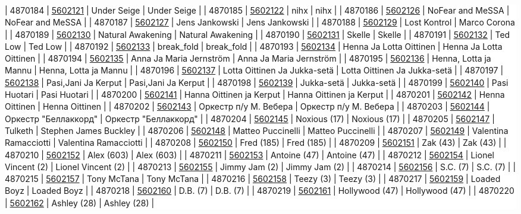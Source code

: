 | 4870184 | [5602121](https://www.discogs.com/artist/5602121) | Under Seige | Under Seige |
| 4870185 | [5602122](https://www.discogs.com/artist/5602122) | nihx | nihx |
| 4870186 | [5602126](https://www.discogs.com/artist/5602126) | NoFear and MeSSA | NoFear and MeSSA |
| 4870187 | [5602127](https://www.discogs.com/artist/5602127) | Jens Jankowski | Jens Jankowski |
| 4870188 | [5602129](https://www.discogs.com/artist/5602129) | Lost Kontrol | Marco Corona |
| 4870189 | [5602130](https://www.discogs.com/artist/5602130) | Natural Awakening | Natural Awakening |
| 4870190 | [5602131](https://www.discogs.com/artist/5602131) | Skelle | Skelle |
| 4870191 | [5602132](https://www.discogs.com/artist/5602132) | Ted Low | Ted Low |
| 4870192 | [5602133](https://www.discogs.com/artist/5602133) | break_fold | break_fold |
| 4870193 | [5602134](https://www.discogs.com/artist/5602134) | Henna Ja Lotta Oittinen | Henna Ja Lotta Oittinen |
| 4870194 | [5602135](https://www.discogs.com/artist/5602135) | Anna Ja Maria Jernström | Anna Ja Maria Jernström |
| 4870195 | [5602136](https://www.discogs.com/artist/5602136) | Henna, Lotta ja Mannu | Henna, Lotta ja Mannu |
| 4870196 | [5602137](https://www.discogs.com/artist/5602137) | Lotta Oittinen Ja Jukka-setä | Lotta Oittinen Ja Jukka-setä |
| 4870197 | [5602138](https://www.discogs.com/artist/5602138) | Pasi,Jani Ja Kerput | Pasi,Jani Ja Kerput |
| 4870198 | [5602139](https://www.discogs.com/artist/5602139) | Jukka-setä | Jukka-setä |
| 4870199 | [5602140](https://www.discogs.com/artist/5602140) | Pasi Huotari | Pasi Huotari |
| 4870200 | [5602141](https://www.discogs.com/artist/5602141) | Hanna Oittinen ja Kerput | Hanna Oittinen ja Kerput |
| 4870201 | [5602142](https://www.discogs.com/artist/5602142) | Henna Oittinen | Henna Oittinen |
| 4870202 | [5602143](https://www.discogs.com/artist/5602143) | Оркестр п/у М. Вебера | Оркестр п/у М. Вебера |
| 4870203 | [5602144](https://www.discogs.com/artist/5602144) | Оркестр "Беллаккорд" | Оркестр "Беллаккорд" |
| 4870204 | [5602145](https://www.discogs.com/artist/5602145) | Noxious (17) | Noxious (17) |
| 4870205 | [5602147](https://www.discogs.com/artist/5602147) | Tulketh | Stephen James Buckley |
| 4870206 | [5602148](https://www.discogs.com/artist/5602148) | Matteo Puccinelli | Matteo Puccinelli |
| 4870207 | [5602149](https://www.discogs.com/artist/5602149) | Valentina Ramacciotti | Valentina Ramacciotti |
| 4870208 | [5602150](https://www.discogs.com/artist/5602150) | Fred (185) | Fred (185) |
| 4870209 | [5602151](https://www.discogs.com/artist/5602151) | Zak (43) | Zak (43) |
| 4870210 | [5602152](https://www.discogs.com/artist/5602152) | Alex (603) | Alex (603) |
| 4870211 | [5602153](https://www.discogs.com/artist/5602153) | Antoine (47) | Antoine (47) |
| 4870212 | [5602154](https://www.discogs.com/artist/5602154) | Lionel Vincent (2) | Lionel Vincent (2) |
| 4870213 | [5602155](https://www.discogs.com/artist/5602155) | Jimmy Jam (2) | Jimmy Jam (2) |
| 4870214 | [5602156](https://www.discogs.com/artist/5602156) | S.C. (7) | S.C. (7) |
| 4870215 | [5602157](https://www.discogs.com/artist/5602157) | Tony McTana | Tony McTana |
| 4870216 | [5602158](https://www.discogs.com/artist/5602158) | Teezy (3) | Teezy (3) |
| 4870217 | [5602159](https://www.discogs.com/artist/5602159) | Loaded Boyz | Loaded Boyz |
| 4870218 | [5602160](https://www.discogs.com/artist/5602160) | D.B. (7) | D.B. (7) |
| 4870219 | [5602161](https://www.discogs.com/artist/5602161) | Hollywood (47) | Hollywood (47) |
| 4870220 | [5602162](https://www.discogs.com/artist/5602162) | Ashley (28) | Ashley (28) |
